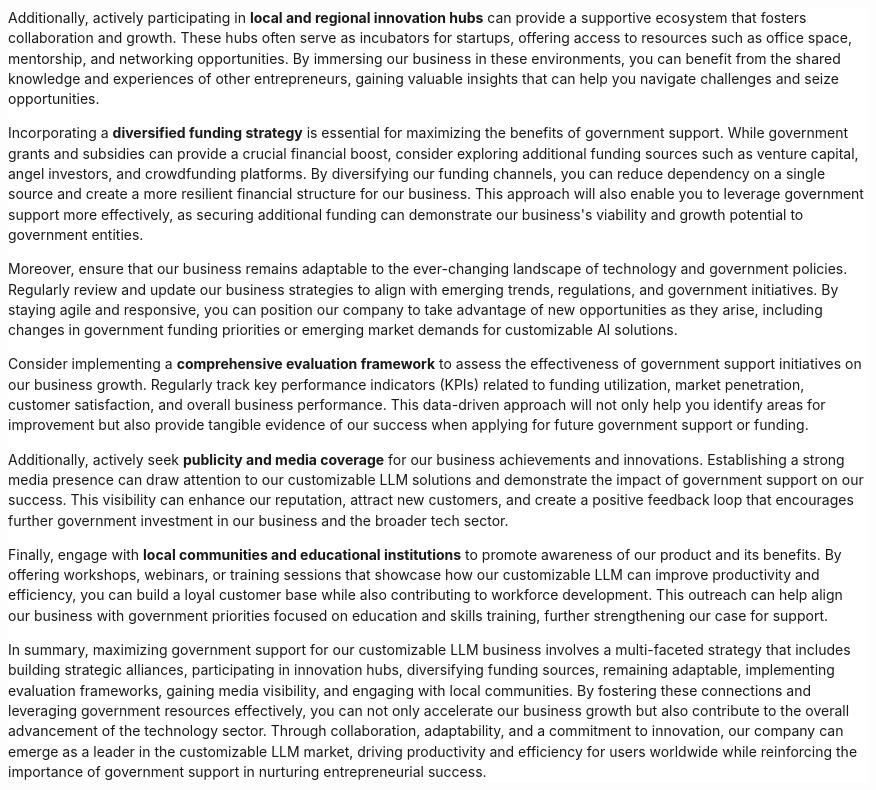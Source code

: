 Additionally, actively participating in **local and regional innovation hubs** can provide a supportive ecosystem that fosters collaboration and growth. These hubs often serve as incubators for startups, offering access to resources such as office space, mentorship, and networking opportunities. By immersing our business in these environments, you can benefit from the shared knowledge and experiences of other entrepreneurs, gaining valuable insights that can help you navigate challenges and seize opportunities.

Incorporating a **diversified funding strategy** is essential for maximizing the benefits of government support. While government grants and subsidies can provide a crucial financial boost, consider exploring additional funding sources such as venture capital, angel investors, and crowdfunding platforms. By diversifying our funding channels, you can reduce dependency on a single source and create a more resilient financial structure for our business. This approach will also enable you to leverage government support more effectively, as securing additional funding can demonstrate our business's viability and growth potential to government entities.

Moreover, ensure that our business remains adaptable to the ever-changing landscape of technology and government policies. Regularly review and update our business strategies to align with emerging trends, regulations, and government initiatives. By staying agile and responsive, you can position our company to take advantage of new opportunities as they arise, including changes in government funding priorities or emerging market demands for customizable AI solutions.

Consider implementing a **comprehensive evaluation framework** to assess the effectiveness of government support initiatives on our business growth. Regularly track key performance indicators (KPIs) related to funding utilization, market penetration, customer satisfaction, and overall business performance. This data-driven approach will not only help you identify areas for improvement but also provide tangible evidence of our success when applying for future government support or funding.

Additionally, actively seek **publicity and media coverage** for our business achievements and innovations. Establishing a strong media presence can draw attention to our customizable LLM solutions and demonstrate the impact of government support on our success. This visibility can enhance our reputation, attract new customers, and create a positive feedback loop that encourages further government investment in our business and the broader tech sector.

Finally, engage with **local communities and educational institutions** to promote awareness of our product and its benefits. By offering workshops, webinars, or training sessions that showcase how our customizable LLM can improve productivity and efficiency, you can build a loyal customer base while also contributing to workforce development. This outreach can help align our business with government priorities focused on education and skills training, further strengthening our case for support.

In summary, maximizing government support for our customizable LLM business involves a multi-faceted strategy that includes building strategic alliances, participating in innovation hubs, diversifying funding sources, remaining adaptable, implementing evaluation frameworks, gaining media visibility, and engaging with local communities. By fostering these connections and leveraging government resources effectively, you can not only accelerate our business growth but also contribute to the overall advancement of the technology sector. Through collaboration, adaptability, and a commitment to innovation, our company can emerge as a leader in the customizable LLM market, driving productivity and efficiency for users worldwide while reinforcing the importance of government support in nurturing entrepreneurial success.
